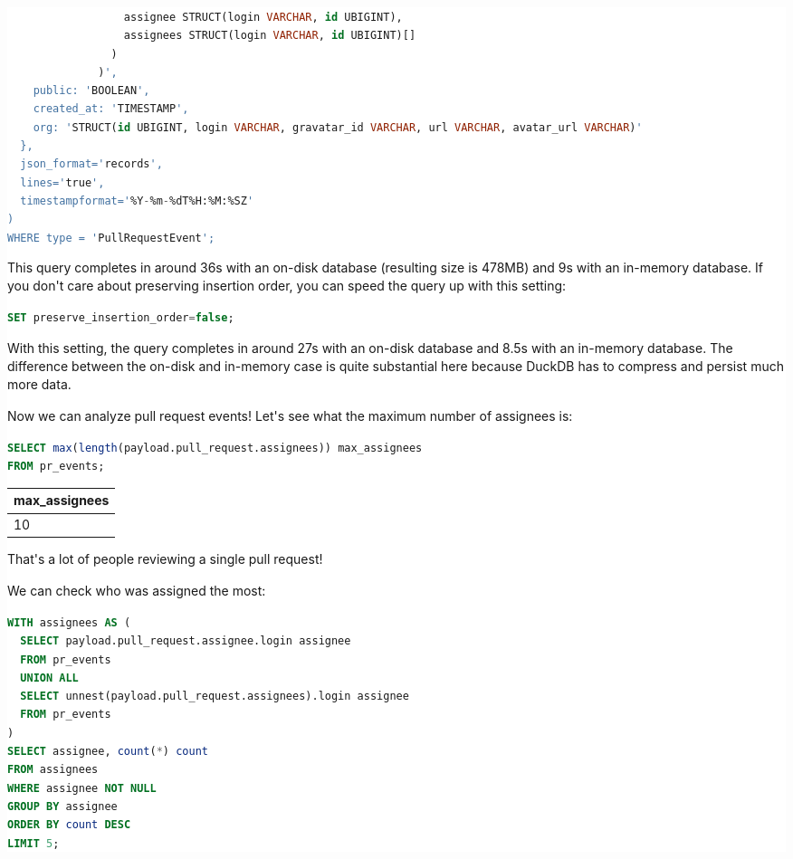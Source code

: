 ```sql
                  assignee STRUCT(login VARCHAR, id UBIGINT),
                  assignees STRUCT(login VARCHAR, id UBIGINT)[]
                )
              )',
    public: 'BOOLEAN',
    created_at: 'TIMESTAMP',
    org: 'STRUCT(id UBIGINT, login VARCHAR, gravatar_id VARCHAR, url VARCHAR, avatar_url VARCHAR)'
  },
  json_format='records',
  lines='true',
  timestampformat='%Y-%m-%dT%H:%M:%SZ'
)
WHERE type = 'PullRequestEvent';
```
This query completes in around 36s with an on-disk database (resulting size is 478MB) and 9s with an in-memory database.
If you don't care about preserving insertion order, you can speed the query up with this setting:
```sql
SET preserve_insertion_order=false;
```
With this setting, the query completes in around 27s with an on-disk database and 8.5s with an in-memory database.
The difference between the on-disk and in-memory case is quite substantial here because DuckDB has to compress and persist much more data.

Now we can analyze pull request events! Let's see what the maximum number of assignees is:
```sql
SELECT max(length(payload.pull_request.assignees)) max_assignees
FROM pr_events;
```

| max_assignees |
|---------------|
| 10            |

That's a lot of people reviewing a single pull request!

We can check who was assigned the most:
```sql
WITH assignees AS (
  SELECT payload.pull_request.assignee.login assignee
  FROM pr_events
  UNION ALL
  SELECT unnest(payload.pull_request.assignees).login assignee
  FROM pr_events
)
SELECT assignee, count(*) count
FROM assignees
WHERE assignee NOT NULL
GROUP BY assignee
ORDER BY count DESC
LIMIT 5;
```
